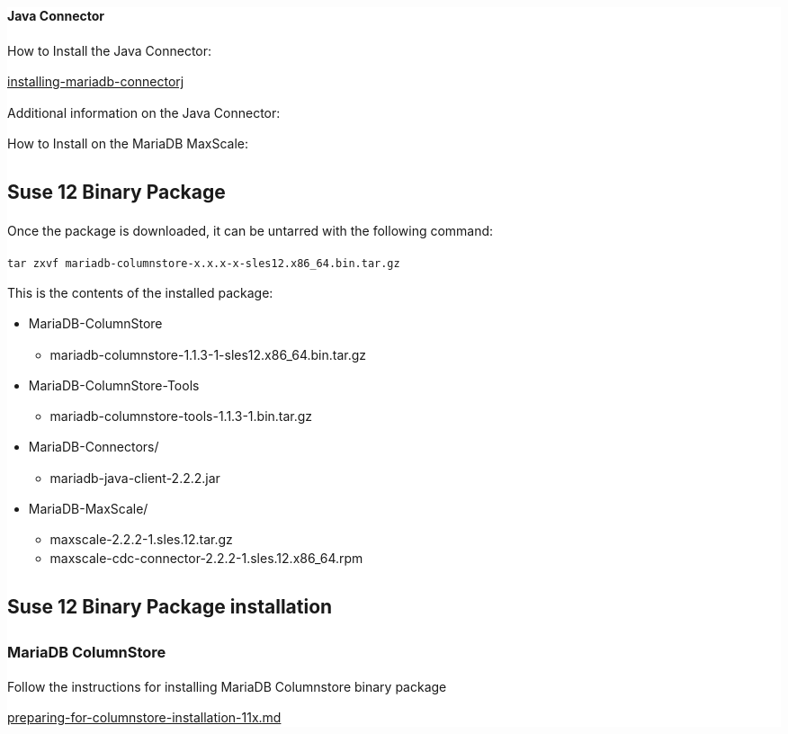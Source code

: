 [](https://app.gitbook.com/s/CjGYMsT2MVP4nd3IyW2L/mariadb-connector-odbc/)


#### Java Connector


How to Install the Java Connector:


[installing-mariadb-connectorj](https://app.gitbook.com/s/CjGYMsT2MVP4nd3IyW2L/mariadb-connector-j/installing-mariadb-connectorj)


Additional information on the Java Connector:


[](https://app.gitbook.com/s/CjGYMsT2MVP4nd3IyW2L/mariadb-connector-j/)


How to Install on the MariaDB MaxScale:


[](https://app.gitbook.com/s/0pSbu5DcMSW4KwAkUcmX/mariadb-maxscale-21-06/)


## Suse 12 Binary Package


Once the package is downloaded, it can be untarred with the following command:


```
tar zxvf mariadb-columnstore-x.x.x-x-sles12.x86_64.bin.tar.gz
```

This is the contents of the installed package:


* MariaDB-ColumnStore

  * mariadb-columnstore-1.1.3-1-sles12.x86_64.bin.tar.gz
* MariaDB-ColumnStore-Tools

  * mariadb-columnstore-tools-1.1.3-1.bin.tar.gz
* MariaDB-Connectors/

  * mariadb-java-client-2.2.2.jar
* MariaDB-MaxScale/

  * maxscale-2.2.2-1.sles.12.tar.gz
  * maxscale-cdc-connector-2.2.2-1.sles.12.x86_64.rpm


## Suse 12 Binary Package installation


### MariaDB ColumnStore


Follow the instructions for installing MariaDB Columnstore binary package


[preparing-for-columnstore-installation-11x.md](preparing-and-installing-mariadb-columnstore-11x/preparing-for-columnstore-installation-11x.md)
